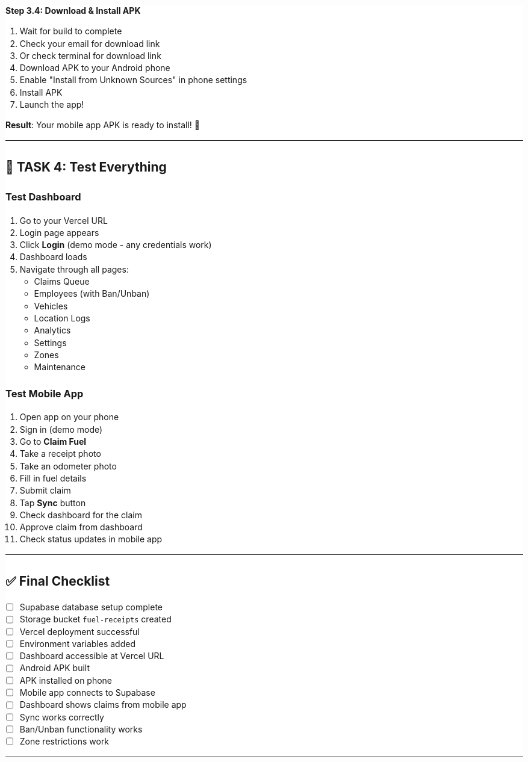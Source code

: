**Step 3.4: Download & Install APK**
1. Wait for build to complete
2. Check your email for download link
3. Or check terminal for download link
4. Download APK to your Android phone
5. Enable "Install from Unknown Sources" in phone settings
6. Install APK
7. Launch the app!

**Result**: Your mobile app APK is ready to install! 📱

---

## 🧪 TASK 4: Test Everything

### Test Dashboard
1. Go to your Vercel URL
2. Login page appears
3. Click **Login** (demo mode - any credentials work)
4. Dashboard loads
5. Navigate through all pages:
   - Claims Queue
   - Employees (with Ban/Unban)
   - Vehicles
   - Location Logs
   - Analytics
   - Settings
   - Zones
   - Maintenance

### Test Mobile App
1. Open app on your phone
2. Sign in (demo mode)
3. Go to **Claim Fuel**
4. Take a receipt photo
5. Take an odometer photo
6. Fill in fuel details
7. Submit claim
8. Tap **Sync** button
9. Check dashboard for the claim
10. Approve claim from dashboard
11. Check status updates in mobile app

---

## ✅ Final Checklist

- [ ] Supabase database setup complete
- [ ] Storage bucket `fuel-receipts` created
- [ ] Vercel deployment successful
- [ ] Environment variables added
- [ ] Dashboard accessible at Vercel URL
- [ ] Android APK built
- [ ] APK installed on phone
- [ ] Mobile app connects to Supabase
- [ ] Dashboard shows claims from mobile app
- [ ] Sync works correctly
- [ ] Ban/Unban functionality works
- [ ] Zone restrictions work

---